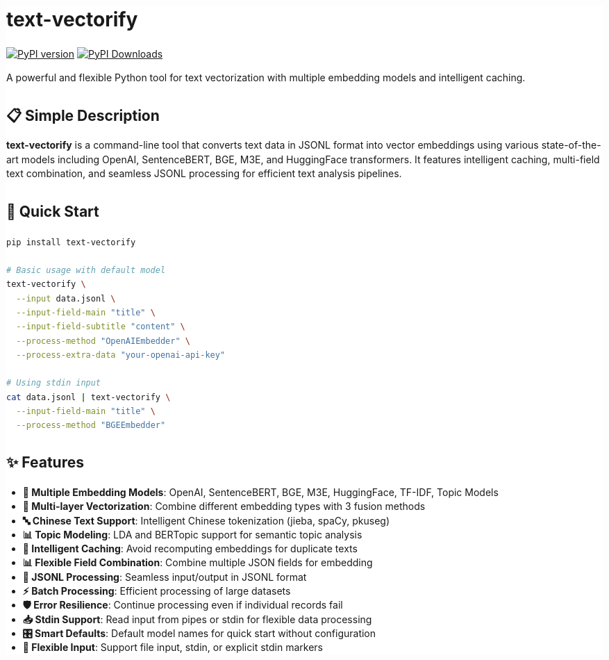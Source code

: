 # text-vectorify

[![PyPI version](https://img.shields.io/pypi/v/text-vectorify.svg)](https://pypi.org/project/text-vectorify)
[![PyPI Downloads](https://static.pepy.tech/badge/text-vectorify)](https://pepy.tech/projects/text-vectorify)

A powerful and flexible Python tool for text vectorization with multiple embedding models and intelligent caching.

## 📋 Simple Description

**text-vectorify** is a command-line tool that converts text data in JSONL format into vector embeddings using various state-of-the-art models including OpenAI, SentenceBERT, BGE, M3E, and HuggingFace transformers. It features intelligent caching, multi-field text combination, and seamless JSONL processing for efficient text analysis pipelines.

## 🚀 Quick Start

```bash
pip install text-vectorify

# Basic usage with default model
text-vectorify \
  --input data.jsonl \
  --input-field-main "title" \
  --input-field-subtitle "content" \
  --process-method "OpenAIEmbedder" \
  --process-extra-data "your-openai-api-key"

# Using stdin input
cat data.jsonl | text-vectorify \
  --input-field-main "title" \
  --process-method "BGEEmbedder"
```

## ✨ Features

- **🎯 Multiple Embedding Models**: OpenAI, SentenceBERT, BGE, M3E, HuggingFace, TF-IDF, Topic Models
- **🌟 Multi-layer Vectorization**: Combine different embedding types with 3 fusion methods
- **🔤 Chinese Text Support**: Intelligent Chinese tokenization (jieba, spaCy, pkuseg)
- **📊 Topic Modeling**: LDA and BERTopic support for semantic topic analysis
- **🚄 Intelligent Caching**: Avoid recomputing embeddings for duplicate texts
- **📊 Flexible Field Combination**: Combine multiple JSON fields for embedding
- **📁 JSONL Processing**: Seamless input/output in JSONL format
- **⚡ Batch Processing**: Efficient processing of large datasets
- **🛡️ Error Resilience**: Continue processing even if individual records fail
- **📥 Stdin Support**: Read input from pipes or stdin for flexible data processing
- **🎛️ Smart Defaults**: Default model names for quick start without configuration
- **🔧 Flexible Input**: Support file input, stdin, or explicit stdin markers
